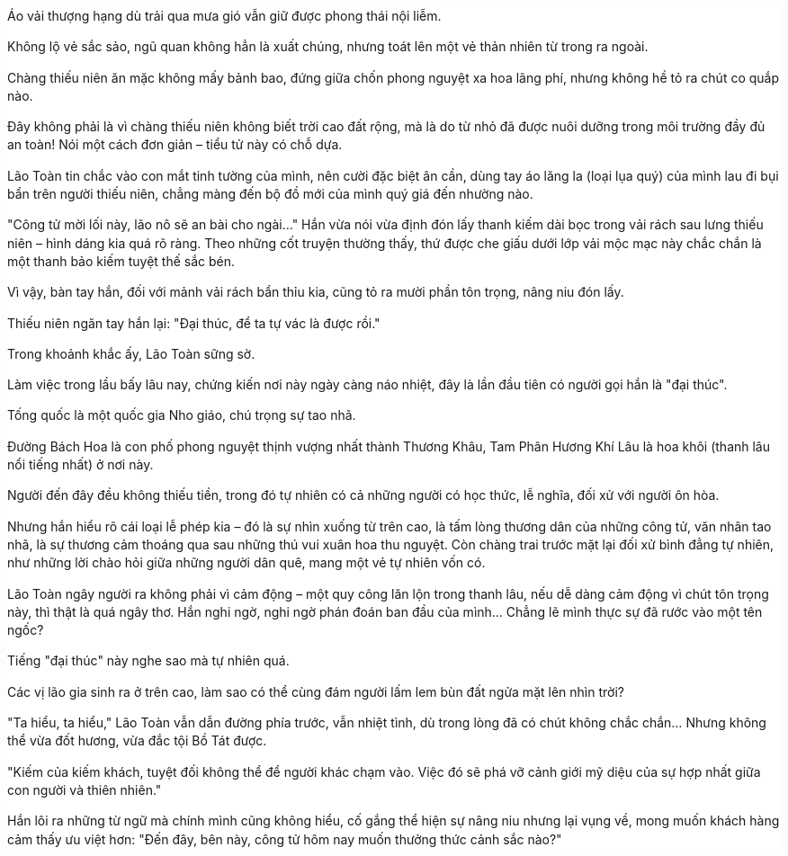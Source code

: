 Áo vải thượng hạng dù trải qua mưa gió vẫn giữ được phong thái nội liễm.

Không lộ vẻ sắc sảo, ngũ quan không hẳn là xuất chúng, nhưng toát lên một vẻ thản nhiên từ trong ra ngoài.

Chàng thiếu niên ăn mặc không mấy bảnh bao, đứng giữa chốn phong nguyệt xa hoa lãng phí, nhưng không hề tỏ ra chút co quắp nào.

Đây không phải là vì chàng thiếu niên không biết trời cao đất rộng, mà là do từ nhỏ đã được nuôi dưỡng trong môi trường đầy đủ an toàn! Nói một cách đơn giản – tiểu tử này có chỗ dựa.

Lão Toàn tin chắc vào con mắt tinh tường của mình, nên cười đặc biệt ân cần, dùng tay áo lăng la (loại lụa quý) của mình lau đi bụi bẩn trên người thiếu niên, chẳng màng đến bộ đồ mới của mình quý giá đến nhường nào.

"Công tử mời lối này, lão nô sẽ an bài cho ngài…" Hắn vừa nói vừa định đón lấy thanh kiếm dài bọc trong vải rách sau lưng thiếu niên – hình dáng kia quá rõ ràng. Theo những cốt truyện thường thấy, thứ được che giấu dưới lớp vải mộc mạc này chắc chắn là một thanh bảo kiếm tuyệt thế sắc bén.

Vì vậy, bàn tay hắn, đối với mảnh vải rách bẩn thỉu kia, cũng tỏ ra mười phần tôn trọng, nâng niu đón lấy.

Thiếu niên ngăn tay hắn lại: "Đại thúc, để ta tự vác là được rồi."

Trong khoảnh khắc ấy, Lão Toàn sững sờ.

Làm việc trong lầu bấy lâu nay, chứng kiến nơi này ngày càng náo nhiệt, đây là lần đầu tiên có người gọi hắn là "đại thúc".

Tống quốc là một quốc gia Nho giáo, chú trọng sự tao nhã.

Đường Bách Hoa là con phố phong nguyệt thịnh vượng nhất thành Thương Khâu, Tam Phân Hương Khí Lâu là hoa khôi (thanh lâu nổi tiếng nhất) ở nơi này.

Người đến đây đều không thiếu tiền, trong đó tự nhiên có cả những người có học thức, lễ nghĩa, đối xử với người ôn hòa.

Nhưng hắn hiểu rõ cái loại lễ phép kia – đó là sự nhìn xuống từ trên cao, là tấm lòng thương dân của những công tử, văn nhân tao nhã, là sự thương cảm thoáng qua sau những thú vui xuân hoa thu nguyệt. Còn chàng trai trước mặt lại đối xử bình đẳng tự nhiên, như những lời chào hỏi giữa những người dân quê, mang một vẻ tự nhiên vốn có.

Lão Toàn ngây người ra không phải vì cảm động – một quy công lăn lộn trong thanh lâu, nếu dễ dàng cảm động vì chút tôn trọng này, thì thật là quá ngây thơ. Hắn nghi ngờ, nghi ngờ phán đoán ban đầu của mình… Chẳng lẽ mình thực sự đã rước vào một tên ngốc?

Tiếng "đại thúc" này nghe sao mà tự nhiên quá.

Các vị lão gia sinh ra ở trên cao, làm sao có thể cùng đám người lấm lem bùn đất ngửa mặt lên nhìn trời?

"Ta hiểu, ta hiểu," Lão Toàn vẫn dẫn đường phía trước, vẫn nhiệt tình, dù trong lòng đã có chút không chắc chắn… Nhưng không thể vừa đốt hương, vừa đắc tội Bồ Tát được.

"Kiếm của kiếm khách, tuyệt đối không thể để người khác chạm vào. Việc đó sẽ phá vỡ cảnh giới mỹ diệu của sự hợp nhất giữa con người và thiên nhiên."

Hắn lôi ra những từ ngữ mà chính mình cũng không hiểu, cố gắng thể hiện sự nâng niu nhưng lại vụng về, mong muốn khách hàng cảm thấy ưu việt hơn: "Đến đây, bên này, công tử hôm nay muốn thưởng thức cảnh sắc nào?"

